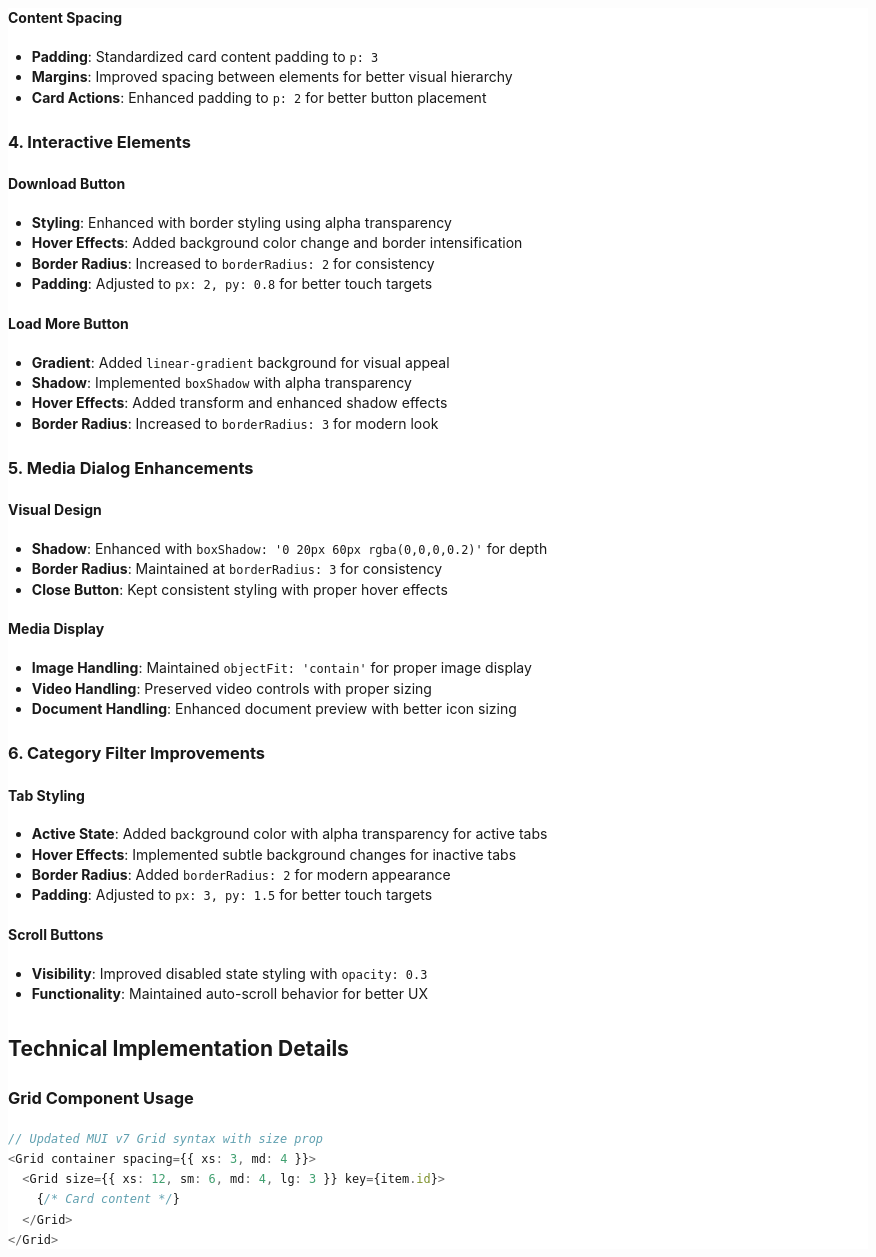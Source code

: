#### Content Spacing
- **Padding**: Standardized card content padding to `p: 3`
- **Margins**: Improved spacing between elements for better visual hierarchy
- **Card Actions**: Enhanced padding to `p: 2` for better button placement

### 4. Interactive Elements

#### Download Button
- **Styling**: Enhanced with border styling using alpha transparency
- **Hover Effects**: Added background color change and border intensification
- **Border Radius**: Increased to `borderRadius: 2` for consistency
- **Padding**: Adjusted to `px: 2, py: 0.8` for better touch targets

#### Load More Button
- **Gradient**: Added `linear-gradient` background for visual appeal
- **Shadow**: Implemented `boxShadow` with alpha transparency
- **Hover Effects**: Added transform and enhanced shadow effects
- **Border Radius**: Increased to `borderRadius: 3` for modern look

### 5. Media Dialog Enhancements

#### Visual Design
- **Shadow**: Enhanced with `boxShadow: '0 20px 60px rgba(0,0,0,0.2)'` for depth
- **Border Radius**: Maintained at `borderRadius: 3` for consistency
- **Close Button**: Kept consistent styling with proper hover effects

#### Media Display
- **Image Handling**: Maintained `objectFit: 'contain'` for proper image display
- **Video Handling**: Preserved video controls with proper sizing
- **Document Handling**: Enhanced document preview with better icon sizing

### 6. Category Filter Improvements

#### Tab Styling
- **Active State**: Added background color with alpha transparency for active tabs
- **Hover Effects**: Implemented subtle background changes for inactive tabs
- **Border Radius**: Added `borderRadius: 2` for modern appearance
- **Padding**: Adjusted to `px: 3, py: 1.5` for better touch targets

#### Scroll Buttons
- **Visibility**: Improved disabled state styling with `opacity: 0.3`
- **Functionality**: Maintained auto-scroll behavior for better UX

## Technical Implementation Details

### Grid Component Usage
```typescript
// Updated MUI v7 Grid syntax with size prop
<Grid container spacing={{ xs: 3, md: 4 }}>
  <Grid size={{ xs: 12, sm: 6, md: 4, lg: 3 }} key={item.id}>
    {/* Card content */}
  </Grid>
</Grid>
```
